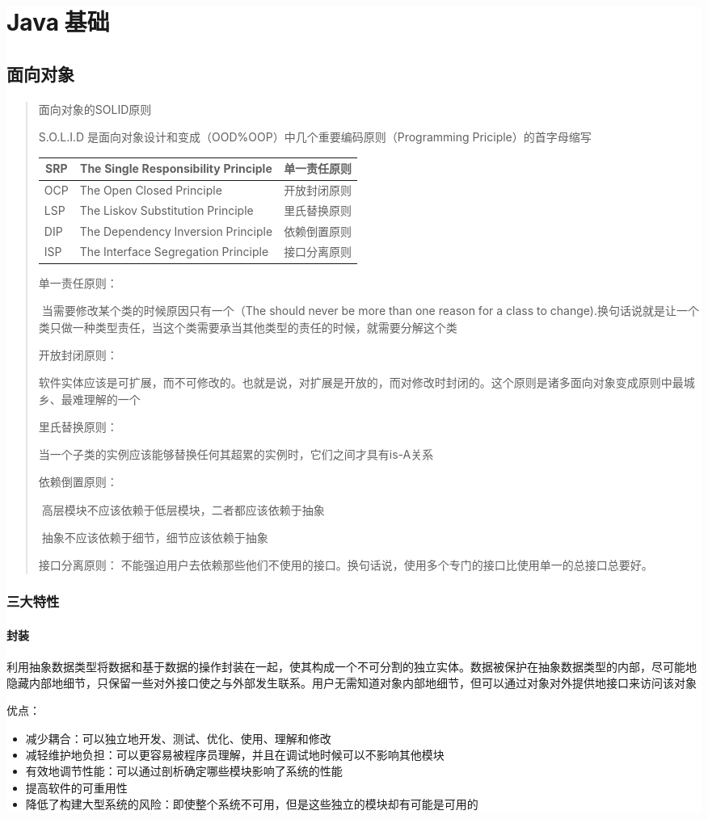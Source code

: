 # Java 基础

## 面向对象

> 面向对象的SOLID原则
>
> S.O.L.I.D 是面向对象设计和变成（OOD%OOP）中几个重要编码原则（Programming Priciple）的首字母缩写
>
> | SRP  | The Single Responsibility Principle | 单一责任原则 |
> | ---- | ----------------------------------- | ------------ |
> | OCP  | The Open Closed Principle           | 开放封闭原则 |
> | LSP  | The Liskov Substitution Principle   | 里氏替换原则 |
> | DIP  | The Dependency Inversion Principle  | 依赖倒置原则 |
> | ISP  | The Interface Segregation Principle | 接口分离原则 |
>
> 单一责任原则：
>
> ​	当需要修改某个类的时候原因只有一个（The should never be more than one reason for a class to change).换句话说就是让一个类只做一种类型责任，当这个类需要承当其他类型的责任的时候，就需要分解这个类
>
> 开放封闭原则：
>
> ​	软件实体应该是可扩展，而不可修改的。也就是说，对扩展是开放的，而对修改时封闭的。这个原则是诸多面向对象变成原则中最城乡、最难理解的一个
>
> 里氏替换原则：
>
> ​	当一个子类的实例应该能够替换任何其超累的实例时，它们之间才具有is-A关系
>
> 依赖倒置原则：
>
> ​	高层模块不应该依赖于低层模块，二者都应该依赖于抽象
>
> ​	抽象不应该依赖于细节，细节应该依赖于抽象
>
> 接口分离原则：
> 	不能强迫用户去依赖那些他们不使用的接口。换句话说，使用多个专门的接口比使用单一的总接口总要好。

### 三大特性

#### 封装

利用抽象数据类型将数据和基于数据的操作封装在一起，使其构成一个不可分割的独立实体。数据被保护在抽象数据类型的内部，尽可能地隐藏内部地细节，只保留一些对外接口使之与外部发生联系。用户无需知道对象内部地细节，但可以通过对象对外提供地接口来访问该对象

优点：

- 减少耦合：可以独立地开发、测试、优化、使用、理解和修改
- 减轻维护地负担：可以更容易被程序员理解，并且在调试地时候可以不影响其他模块
- 有效地调节性能：可以通过剖析确定哪些模块影响了系统的性能
- 提高软件的可重用性
- 降低了构建大型系统的风险：即使整个系统不可用，但是这些独立的模块却有可能是可用的
